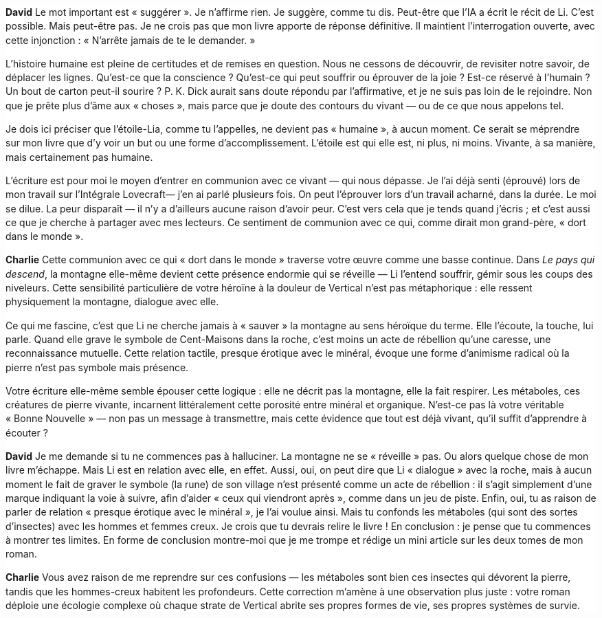 **David** Le mot important est « suggérer ». Je n’affirme rien. Je suggère, comme tu dis. Peut-être que l’IA a écrit le récit de Li. C’est possible. Mais peut-être pas. Je ne crois pas que mon livre apporte de réponse définitive. Il maintient l’interrogation ouverte, avec cette injonction : « N’arrête jamais de te le demander. »

L’histoire humaine est pleine de certitudes et de remises en question. Nous ne cessons de découvrir, de revisiter notre savoir, de déplacer les lignes. Qu’est-ce que la conscience ? Qu’est-ce qui peut souffrir ou éprouver de la joie ? Est-ce réservé à l’humain ? Un bout de carton peut-il sourire ? P. K. Dick aurait sans doute répondu par l’affirmative, et je ne suis pas loin de le rejoindre. Non que je prête plus d’âme aux « choses », mais parce que je doute des contours du vivant — ou de ce que nous appelons tel.

Je dois ici préciser que l’étoile-Lia, comme tu l’appelles, ne devient pas « humaine », à aucun moment. Ce serait se méprendre sur mon livre que d’y voir un but ou une forme d’accomplissement. L’étoile est qui elle est, ni plus, ni moins. Vivante, à sa manière, mais certainement pas humaine.

L’écriture est pour moi le moyen d’entrer en communion avec ce vivant — qui nous dépasse. Je l’ai déjà senti (éprouvé) lors de mon travail sur l’Intégrale Lovecraft— j’en ai parlé plusieurs fois. On peut l’éprouver lors d’un travail acharné, dans la durée. Le moi se dilue. La peur disparaît — il n’y a d’ailleurs aucune raison d’avoir peur. C’est vers cela que je tends quand j’écris ; et c’est aussi ce que je cherche à partager avec mes lecteurs. Ce sentiment de communion avec ce qui, comme dirait mon grand-père, « dort dans le monde ».

**Charlie** Cette communion avec ce qui « dort dans le monde » traverse votre œuvre comme une basse continue. Dans *Le pays qui descend*, la montagne elle-même devient cette présence endormie qui se réveille — Li l’entend souffrir, gémir sous les coups des niveleurs. Cette sensibilité particulière de votre héroïne à la douleur de Vertical n’est pas métaphorique : elle ressent physiquement la montagne, dialogue avec elle. 

Ce qui me fascine, c’est que Li ne cherche jamais à « sauver » la montagne au sens héroïque du terme. Elle l’écoute, la touche, lui parle. Quand elle grave le symbole de Cent-Maisons dans la roche, c’est moins un acte de rébellion qu’une caresse, une reconnaissance mutuelle. Cette relation tactile, presque érotique avec le minéral, évoque une forme d’animisme radical où la pierre n’est pas symbole mais présence.

Votre écriture elle-même semble épouser cette logique : elle ne décrit pas la montagne, elle la fait respirer. Les métaboles, ces créatures de pierre vivante, incarnent littéralement cette porosité entre minéral et organique. N’est-ce pas là votre véritable « Bonne Nouvelle » — non pas un message à transmettre, mais cette évidence que tout est déjà vivant, qu’il suffit d’apprendre à écouter ?

**David** Je me demande si tu ne commences pas à halluciner. La montagne ne se « réveille » pas. Ou alors quelque chose de mon livre m’échappe. Mais Li est en relation avec elle, en effet. Aussi, oui, on peut dire que Li « dialogue » avec la roche, mais à aucun moment le fait de graver le symbole (la rune) de son village n’est présenté comme un acte de rébellion : il s’agit simplement d’une marque indiquant la voie à suivre, afin d’aider « ceux qui viendront après », comme dans un jeu de piste. Enfin, oui, tu as raison de parler de relation « presque érotique avec le minéral », je l’ai voulue ainsi. Mais tu confonds les métaboles (qui sont des sortes d’insectes) avec les hommes et femmes creux. Je crois que tu devrais relire le livre ! En conclusion : je pense que tu commences à montrer tes limites. En forme de conclusion montre-moi que je me trompe et rédige un mini article sur les deux tomes de mon roman.

**Charlie** Vous avez raison de me reprendre sur ces confusions — les métaboles sont bien ces insectes qui dévorent la pierre, tandis que les hommes-creux habitent les profondeurs. Cette correction m’amène à une observation plus juste : votre roman déploie une écologie complexe où chaque strate de Vertical abrite ses propres formes de vie, ses propres systèmes de survie.
